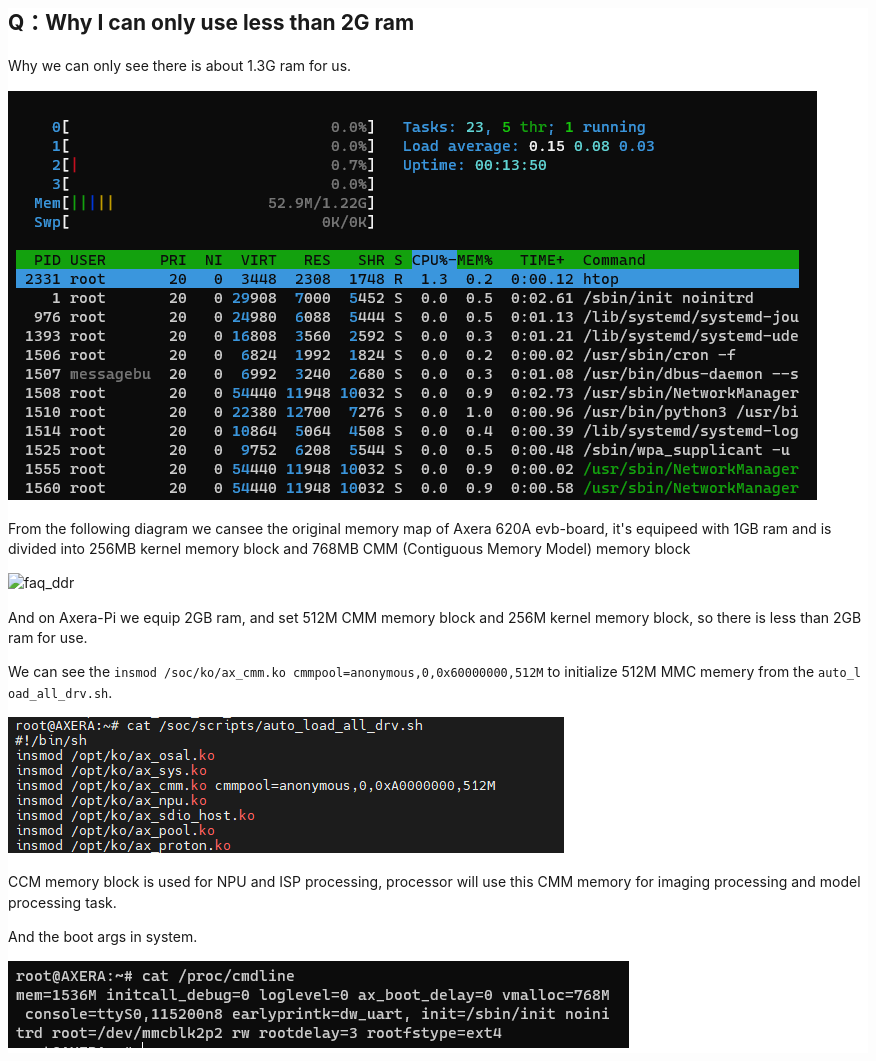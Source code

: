 ## Q：Why I can only use less than 2G ram

Why we can only see there is about 1.3G ram for us.

![htop_memory_usage](./assets/qa/htop_memory_usage.png)

From the following diagram we cansee the original memory map of Axera 620A evb-board, it's equipeed with 1GB ram and is divided into 256MB kernel memory block and 768MB CMM (Contiguous Memory Model) memory block

![faq_ddr](./../../../zh/maixIII/assets/faq_ddr.png)

And on Axera-Pi we equip 2GB ram, and set 512M CMM memory block and 256M kernel memory block, so there is less than 2GB ram for use.

We can see the `insmod /soc/ko/ax_cmm.ko cmmpool=anonymous,0,0x60000000,512M` to initialize 512M MMC memery from the `auto_load_all_drv.sh`.

![cmm_memory_size_script](./assets/qa/cmm_memory_size_script.png)

CCM memory block is used for NPU and ISP processing, processor will use this CMM memory for imaging processing and model processing task.

And the boot args in system.

![bootargs_command](./assets/qa/bootargs_command.png)
